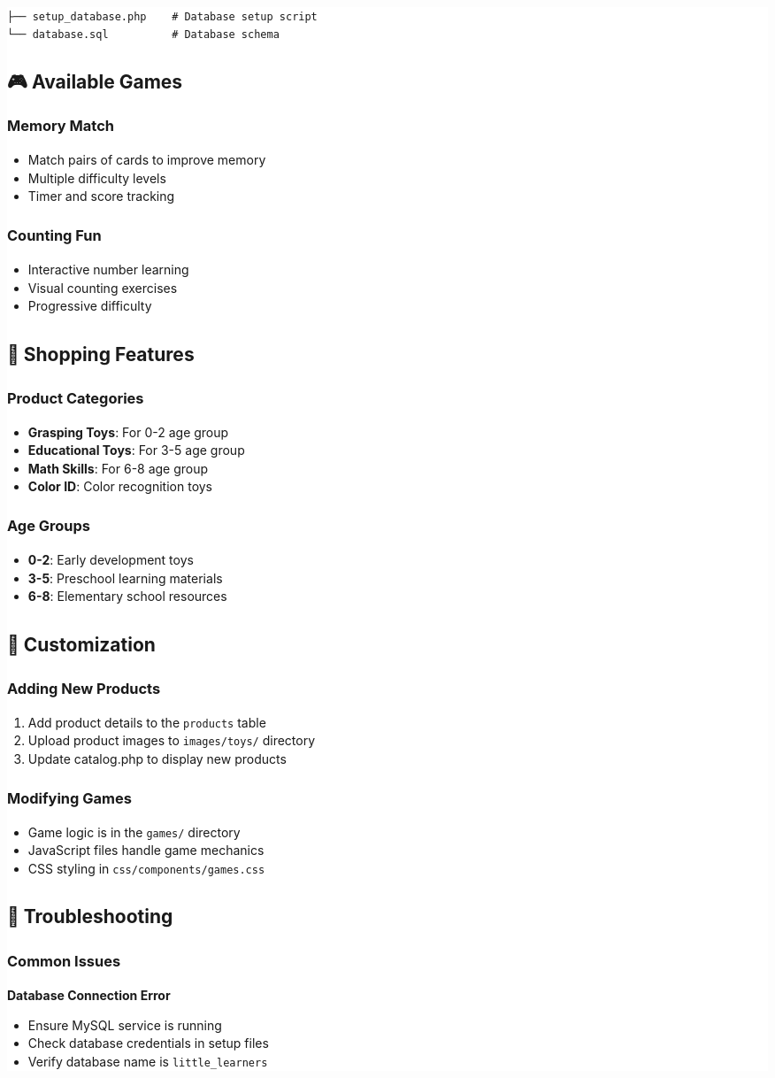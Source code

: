```
├── setup_database.php    # Database setup script
└── database.sql          # Database schema
```

## 🎮 Available Games

### Memory Match
- Match pairs of cards to improve memory
- Multiple difficulty levels
- Timer and score tracking

### Counting Fun
- Interactive number learning
- Visual counting exercises
- Progressive difficulty

## 🛒 Shopping Features

### Product Categories
- **Grasping Toys**: For 0-2 age group
- **Educational Toys**: For 3-5 age group
- **Math Skills**: For 6-8 age group
- **Color ID**: Color recognition toys

### Age Groups
- **0-2**: Early development toys
- **3-5**: Preschool learning materials
- **6-8**: Elementary school resources

## 🔧 Customization

### Adding New Products
1. Add product details to the `products` table
2. Upload product images to `images/toys/` directory
3. Update catalog.php to display new products

### Modifying Games
- Game logic is in the `games/` directory
- JavaScript files handle game mechanics
- CSS styling in `css/components/games.css`

## 🐛 Troubleshooting

### Common Issues

**Database Connection Error**
- Ensure MySQL service is running
- Check database credentials in setup files
- Verify database name is `little_learners`
